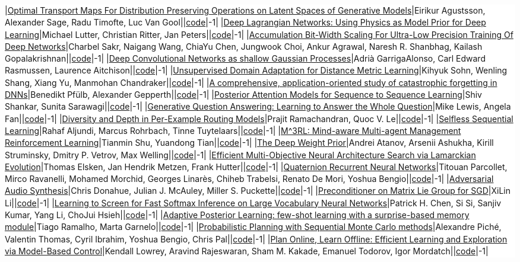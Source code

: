 |[Optimal Transport Maps For Distribution Preserving Operations on Latent Spaces of Generative Models](https://openreview.net/forum?id=BklCusRct7)|Eirikur Agustsson, Alexander Sage, Radu Timofte, Luc Van Gool||[code](https://paperswithcode.com/search?q_meta=&q_type=&q=Optimal+Transport+Maps+For+Distribution+Preserving+Operations+on+Latent+Spaces+of+Generative+Models)|-1|
|[Deep Lagrangian Networks: Using Physics as Model Prior for Deep Learning](https://openreview.net/forum?id=BklHpjCqKm)|Michael Lutter, Christian Ritter, Jan Peters||[code](https://paperswithcode.com/search?q_meta=&q_type=&q=Deep+Lagrangian+Networks:+Using+Physics+as+Model+Prior+for+Deep+Learning)|-1|
|[Accumulation Bit-Width Scaling For Ultra-Low Precision Training Of Deep Networks](https://openreview.net/forum?id=BklMjsRqY7)|Charbel Sakr, Naigang Wang, ChiaYu Chen, Jungwook Choi, Ankur Agrawal, Naresh R. Shanbhag, Kailash Gopalakrishnan||[code](https://paperswithcode.com/search?q_meta=&q_type=&q=Accumulation+Bit-Width+Scaling+For+Ultra-Low+Precision+Training+Of+Deep+Networks)|-1|
|[Deep Convolutional Networks as shallow Gaussian Processes](https://openreview.net/forum?id=Bklfsi0cKm)|Adrià GarrigaAlonso, Carl Edward Rasmussen, Laurence Aitchison||[code](https://paperswithcode.com/search?q_meta=&q_type=&q=Deep+Convolutional+Networks+as+shallow+Gaussian+Processes)|-1|
|[Unsupervised Domain Adaptation for Distance Metric Learning](https://openreview.net/forum?id=BklhAj09K7)|Kihyuk Sohn, Wenling Shang, Xiang Yu, Manmohan Chandraker||[code](https://paperswithcode.com/search?q_meta=&q_type=&q=Unsupervised+Domain+Adaptation+for+Distance+Metric+Learning)|-1|
|[A comprehensive, application-oriented study of catastrophic forgetting in DNNs](https://openreview.net/forum?id=BkloRs0qK7)|Benedikt Pfülb, Alexander Gepperth||[code](https://paperswithcode.com/search?q_meta=&q_type=&q=A+comprehensive,+application-oriented+study+of+catastrophic+forgetting+in+DNNs)|-1|
|[Posterior Attention Models for Sequence to Sequence Learning](https://openreview.net/forum?id=BkltNhC9FX)|Shiv Shankar, Sunita Sarawagi||[code](https://paperswithcode.com/search?q_meta=&q_type=&q=Posterior+Attention+Models+for+Sequence+to+Sequence+Learning)|-1|
|[Generative Question Answering: Learning to Answer the Whole Question](https://openreview.net/forum?id=Bkx0RjA9tX)|Mike Lewis, Angela Fan||[code](https://paperswithcode.com/search?q_meta=&q_type=&q=Generative+Question+Answering:+Learning+to+Answer+the+Whole+Question)|-1|
|[Diversity and Depth in Per-Example Routing Models](https://openreview.net/forum?id=BkxWJnC9tX)|Prajit Ramachandran, Quoc V. Le||[code](https://paperswithcode.com/search?q_meta=&q_type=&q=Diversity+and+Depth+in+Per-Example+Routing+Models)|-1|
|[Selfless Sequential Learning](https://openreview.net/forum?id=Bkxbrn0cYX)|Rahaf Aljundi, Marcus Rohrbach, Tinne Tuytelaars||[code](https://paperswithcode.com/search?q_meta=&q_type=&q=Selfless+Sequential+Learning)|-1|
|[M^3RL: Mind-aware Multi-agent Management Reinforcement Learning](https://openreview.net/forum?id=BkzeUiRcY7)|Tianmin Shu, Yuandong Tian||[code](https://paperswithcode.com/search?q_meta=&q_type=&q=M^3RL:+Mind-aware+Multi-agent+Management+Reinforcement+Learning)|-1|
|[The Deep Weight Prior](https://openreview.net/forum?id=ByGuynAct7)|Andrei Atanov, Arsenii Ashukha, Kirill Struminsky, Dmitry P. Vetrov, Max Welling||[code](https://paperswithcode.com/search?q_meta=&q_type=&q=The+Deep+Weight+Prior)|-1|
|[Efficient Multi-Objective Neural Architecture Search via Lamarckian Evolution](https://openreview.net/forum?id=ByME42AqK7)|Thomas Elsken, Jan Hendrik Metzen, Frank Hutter||[code](https://paperswithcode.com/search?q_meta=&q_type=&q=Efficient+Multi-Objective+Neural+Architecture+Search+via+Lamarckian+Evolution)|-1|
|[Quaternion Recurrent Neural Networks](https://openreview.net/forum?id=ByMHvs0cFQ)|Titouan Parcollet, Mirco Ravanelli, Mohamed Morchid, Georges Linarès, Chiheb Trabelsi, Renato De Mori, Yoshua Bengio||[code](https://paperswithcode.com/search?q_meta=&q_type=&q=Quaternion+Recurrent+Neural+Networks)|-1|
|[Adversarial Audio Synthesis](https://openreview.net/forum?id=ByMVTsR5KQ)|Chris Donahue, Julian J. McAuley, Miller S. Puckette||[code](https://paperswithcode.com/search?q_meta=&q_type=&q=Adversarial+Audio+Synthesis)|-1|
|[Preconditioner on Matrix Lie Group for SGD](https://openreview.net/forum?id=Bye5SiAqKX)|XiLin Li||[code](https://paperswithcode.com/search?q_meta=&q_type=&q=Preconditioner+on+Matrix+Lie+Group+for+SGD)|-1|
|[Learning to Screen for Fast Softmax Inference on Large Vocabulary Neural Networks](https://openreview.net/forum?id=ByeMB3Act7)|Patrick H. Chen, Si Si, Sanjiv Kumar, Yang Li, ChoJui Hsieh||[code](https://paperswithcode.com/search?q_meta=&q_type=&q=Learning+to+Screen+for+Fast+Softmax+Inference+on+Large+Vocabulary+Neural+Networks)|-1|
|[Adaptive Posterior Learning: few-shot learning with a surprise-based memory module](https://openreview.net/forum?id=ByeSdsC9Km)|Tiago Ramalho, Marta Garnelo||[code](https://paperswithcode.com/search?q_meta=&q_type=&q=Adaptive+Posterior+Learning:+few-shot+learning+with+a+surprise-based+memory+module)|-1|
|[Probabilistic Planning with Sequential Monte Carlo methods](https://openreview.net/forum?id=ByetGn0cYX)|Alexandre Piché, Valentin Thomas, Cyril Ibrahim, Yoshua Bengio, Chris Pal||[code](https://paperswithcode.com/search?q_meta=&q_type=&q=Probabilistic+Planning+with+Sequential+Monte+Carlo+methods)|-1|
|[Plan Online, Learn Offline: Efficient Learning and Exploration via Model-Based Control](https://openreview.net/forum?id=Byey7n05FQ)|Kendall Lowrey, Aravind Rajeswaran, Sham M. Kakade, Emanuel Todorov, Igor Mordatch||[code](https://paperswithcode.com/search?q_meta=&q_type=&q=Plan+Online,+Learn+Offline:+Efficient+Learning+and+Exploration+via+Model-Based+Control)|-1|